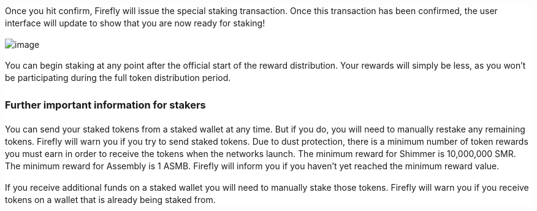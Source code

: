 Once you hit confirm, Firefly will issue the special staking transaction. Once this transaction has been confirmed, the user interface will update to show that you are now ready for staking!

![image](https://user-images.githubusercontent.com/77154511/147533354-7d3525ac-8ccd-44a5-bd7a-7067311fe6c3.png)


You can begin staking at any point after the official start of the reward distribution. Your rewards will simply be less, as you won’t be participating during the full token distribution period.

### Further important information for stakers

You can send your staked tokens from a staked wallet at any time. But if you do, you will need to manually restake any remaining tokens. Firefly will warn you if you try to send staked tokens. Due to dust protection, there is a minimum number of token rewards you must earn in order to receive the tokens when the networks launch. The minimum reward for Shimmer is 10,000,000 SMR. The minimum reward for Assembly is 1 ASMB. Firefly will inform you if you haven’t yet reached the minimum reward value.

If you receive additional funds on a staked wallet you will need to manually stake those tokens. Firefly will warn you if you receive tokens on a wallet that is already being staked from.
